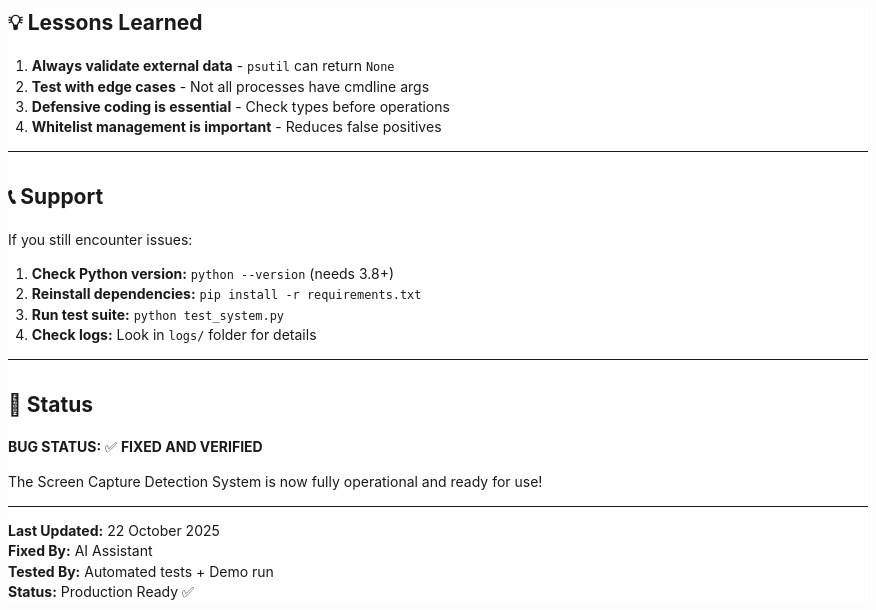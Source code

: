 
## 💡 Lessons Learned

1. **Always validate external data** - `psutil` can return `None`
2. **Test with edge cases** - Not all processes have cmdline args
3. **Defensive coding is essential** - Check types before operations
4. **Whitelist management is important** - Reduces false positives

---

## 📞 Support

If you still encounter issues:

1. **Check Python version:** `python --version` (needs 3.8+)
2. **Reinstall dependencies:** `pip install -r requirements.txt`
3. **Run test suite:** `python test_system.py`
4. **Check logs:** Look in `logs/` folder for details

---

## 🎉 Status

**BUG STATUS:** ✅ **FIXED AND VERIFIED**

The Screen Capture Detection System is now fully operational and ready for use!

---

**Last Updated:** 22 October 2025  
**Fixed By:** AI Assistant  
**Tested By:** Automated tests + Demo run  
**Status:** Production Ready ✅
